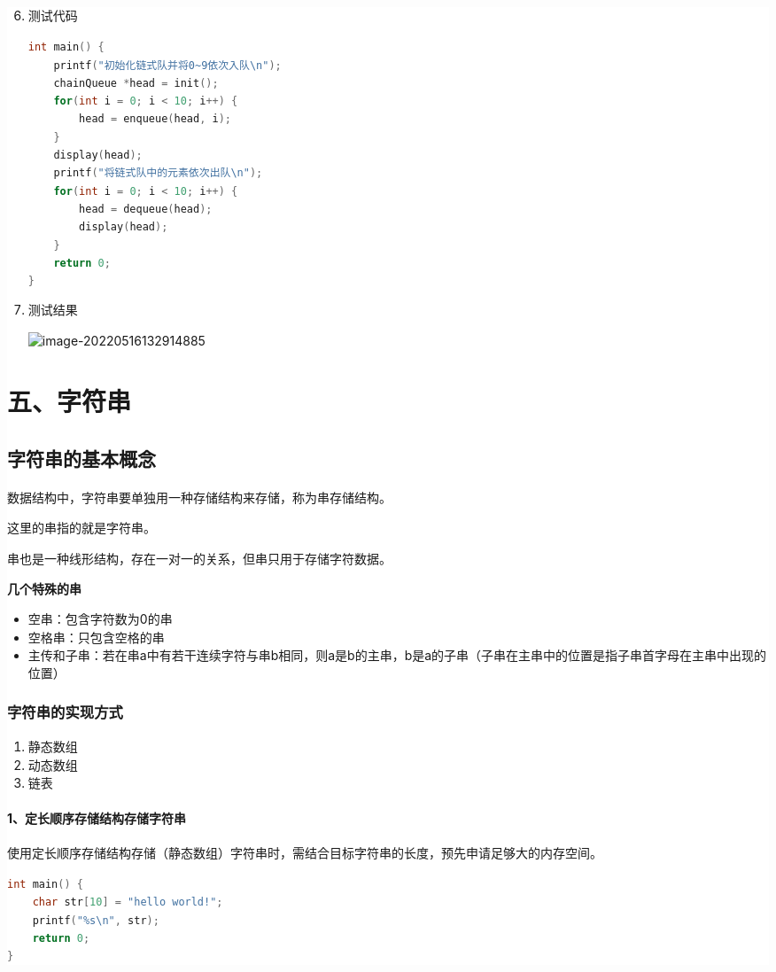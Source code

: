 6. 测试代码

   ```c
   int main() {
       printf("初始化链式队并将0~9依次入队\n");
       chainQueue *head = init();
       for(int i = 0; i < 10; i++) {
           head = enqueue(head, i);
       }
       display(head);
       printf("将链式队中的元素依次出队\n");
       for(int i = 0; i < 10; i++) {
           head = dequeue(head);
           display(head);
       }
       return 0;
   }
   ```

7. 测试结果

   ![image-20220516132914885](https://yvling-typora-image-1257337367.cos.ap-nanjing.myqcloud.com/typora/image-20220516132914885.png)







# 五、字符串

## 字符串的基本概念

数据结构中，字符串要单独用一种存储结构来存储，称为串存储结构。

这里的串指的就是字符串。

串也是一种线形结构，存在一对一的关系，但串只用于存储字符数据。

**几个特殊的串**

- 空串：包含字符数为0的串
- 空格串：只包含空格的串
- 主传和子串：若在串a中有若干连续字符与串b相同，则a是b的主串，b是a的子串（子串在主串中的位置是指子串首字母在主串中出现的位置）

### 字符串的实现方式

1. 静态数组
2. 动态数组
3. 链表

#### 1、定长顺序存储结构存储字符串

使用定长顺序存储结构存储（静态数组）字符串时，需结合目标字符串的长度，预先申请足够大的内存空间。

```c
int main() {
	char str[10] = "hello world!";
	printf("%s\n", str);
	return 0;
}
```
